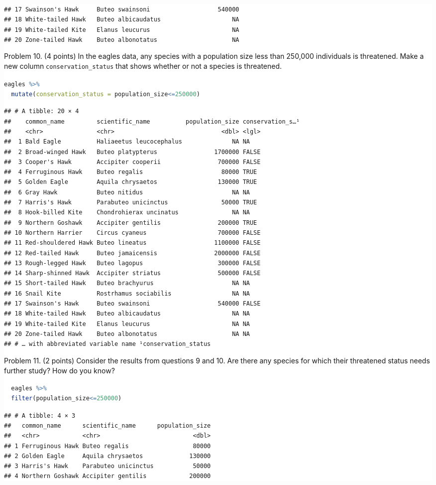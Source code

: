 ```
## 17 Swainson's Hawk     Buteo swainsoni                   540000
## 18 White-tailed Hawk   Buteo albicaudatus                    NA
## 19 White-tailed Kite   Elanus leucurus                       NA
## 20 Zone-tailed Hawk    Buteo albonotatus                     NA
```

Problem 10. (4 points) In the eagles data, any species with a population size less than 250,000 individuals is threatened. Make a new column `conservation_status` that shows whether or not a species is threatened.

```r
eagles %>% 
  mutate(conservation_status = population_size<=250000)
```

```
## # A tibble: 20 × 4
##    common_name         scientific_name          population_size conservation_s…¹
##    <chr>               <chr>                              <dbl> <lgl>           
##  1 Bald Eagle          Haliaeetus leucocephalus              NA NA              
##  2 Broad-winged Hawk   Buteo platypterus                1700000 FALSE           
##  3 Cooper's Hawk       Accipiter cooperii                700000 FALSE           
##  4 Ferruginous Hawk    Buteo regalis                      80000 TRUE            
##  5 Golden Eagle        Aquila chrysaetos                 130000 TRUE            
##  6 Gray Hawk           Buteo nitidus                         NA NA              
##  7 Harris's Hawk       Parabuteo unicinctus               50000 TRUE            
##  8 Hook-billed Kite    Chondrohierax uncinatus               NA NA              
##  9 Northern Goshawk    Accipiter gentilis                200000 TRUE            
## 10 Northern Harrier    Circus cyaneus                    700000 FALSE           
## 11 Red-shouldered Hawk Buteo lineatus                   1100000 FALSE           
## 12 Red-tailed Hawk     Buteo jamaicensis                2000000 FALSE           
## 13 Rough-legged Hawk   Buteo lagopus                     300000 FALSE           
## 14 Sharp-shinned Hawk  Accipiter striatus                500000 FALSE           
## 15 Short-tailed Hawk   Buteo brachyurus                      NA NA              
## 16 Snail Kite          Rostrhamus sociabilis                 NA NA              
## 17 Swainson's Hawk     Buteo swainsoni                   540000 FALSE           
## 18 White-tailed Hawk   Buteo albicaudatus                    NA NA              
## 19 White-tailed Kite   Elanus leucurus                       NA NA              
## 20 Zone-tailed Hawk    Buteo albonotatus                     NA NA              
## # … with abbreviated variable name ¹​conservation_status
```

Problem 11. (2 points) Consider the results from questions 9 and 10. Are there any species for which their threatened status needs further study? How do you know?

```r
  eagles %>% 
  filter(population_size<=250000)
```

```
## # A tibble: 4 × 3
##   common_name      scientific_name      population_size
##   <chr>            <chr>                          <dbl>
## 1 Ferruginous Hawk Buteo regalis                  80000
## 2 Golden Eagle     Aquila chrysaetos             130000
## 3 Harris's Hawk    Parabuteo unicinctus           50000
## 4 Northern Goshawk Accipiter gentilis            200000
```
